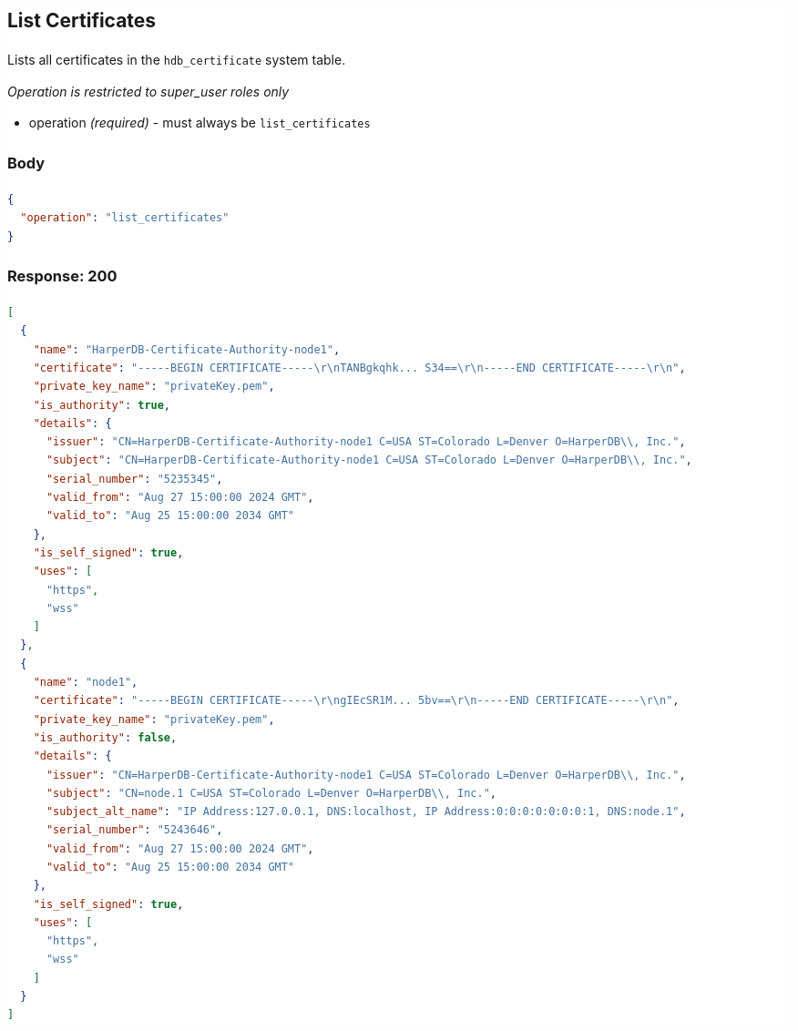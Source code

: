 
## List Certificates

Lists all certificates in the `hdb_certificate` system table.

_Operation is restricted to super_user roles only_

* operation _(required)_ - must always be `list_certificates`

### Body
```json
{
  "operation": "list_certificates"
}
```

### Response: 200
```json
[
  {
    "name": "HarperDB-Certificate-Authority-node1",
    "certificate": "-----BEGIN CERTIFICATE-----\r\nTANBgkqhk... S34==\r\n-----END CERTIFICATE-----\r\n",
    "private_key_name": "privateKey.pem",
    "is_authority": true,
    "details": {
      "issuer": "CN=HarperDB-Certificate-Authority-node1 C=USA ST=Colorado L=Denver O=HarperDB\\, Inc.",
      "subject": "CN=HarperDB-Certificate-Authority-node1 C=USA ST=Colorado L=Denver O=HarperDB\\, Inc.",
      "serial_number": "5235345",
      "valid_from": "Aug 27 15:00:00 2024 GMT",
      "valid_to": "Aug 25 15:00:00 2034 GMT"
    },
    "is_self_signed": true,
    "uses": [
      "https",
      "wss"
    ]
  },
  {
    "name": "node1",
    "certificate": "-----BEGIN CERTIFICATE-----\r\ngIEcSR1M... 5bv==\r\n-----END CERTIFICATE-----\r\n",
    "private_key_name": "privateKey.pem",
    "is_authority": false,
    "details": {
      "issuer": "CN=HarperDB-Certificate-Authority-node1 C=USA ST=Colorado L=Denver O=HarperDB\\, Inc.",
      "subject": "CN=node.1 C=USA ST=Colorado L=Denver O=HarperDB\\, Inc.",
      "subject_alt_name": "IP Address:127.0.0.1, DNS:localhost, IP Address:0:0:0:0:0:0:0:1, DNS:node.1",
      "serial_number": "5243646",
      "valid_from": "Aug 27 15:00:00 2024 GMT",
      "valid_to": "Aug 25 15:00:00 2034 GMT"
    },
    "is_self_signed": true,
    "uses": [
      "https",
      "wss"
    ]
  }
]
```
